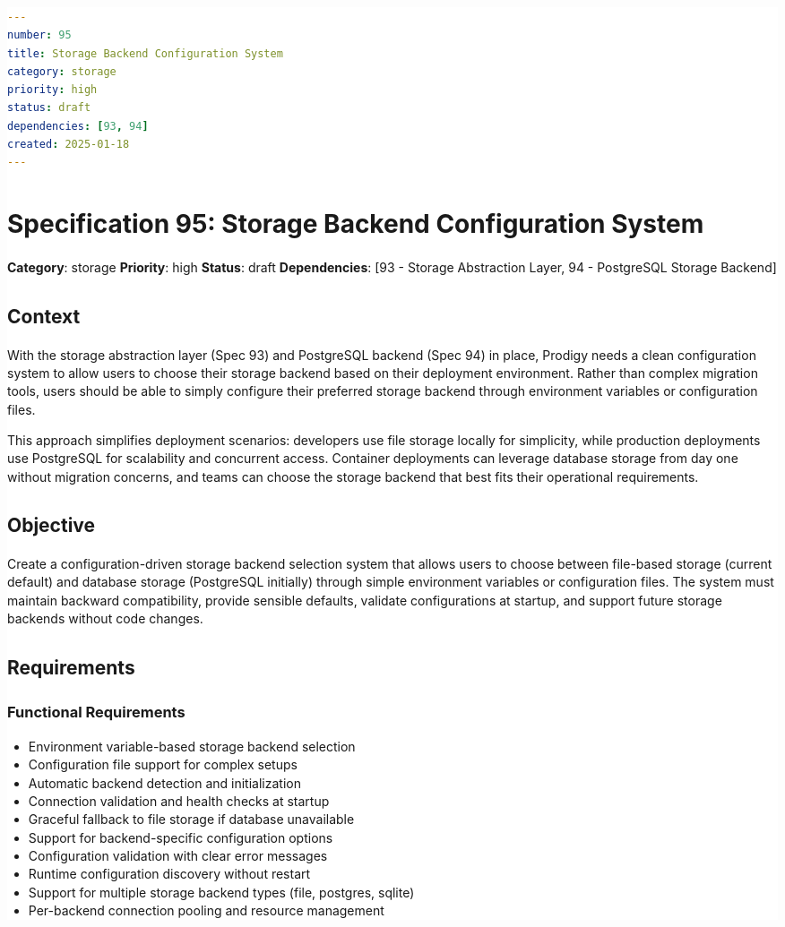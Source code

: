 ```yaml
---
number: 95
title: Storage Backend Configuration System
category: storage
priority: high
status: draft
dependencies: [93, 94]
created: 2025-01-18
---
```


# Specification 95: Storage Backend Configuration System

**Category**: storage
**Priority**: high
**Status**: draft
**Dependencies**: [93 - Storage Abstraction Layer, 94 - PostgreSQL Storage Backend]

## Context

With the storage abstraction layer (Spec 93) and PostgreSQL backend (Spec 94) in place, Prodigy needs a clean configuration system to allow users to choose their storage backend based on their deployment environment. Rather than complex migration tools, users should be able to simply configure their preferred storage backend through environment variables or configuration files.

This approach simplifies deployment scenarios: developers use file storage locally for simplicity, while production deployments use PostgreSQL for scalability and concurrent access. Container deployments can leverage database storage from day one without migration concerns, and teams can choose the storage backend that best fits their operational requirements.

## Objective

Create a configuration-driven storage backend selection system that allows users to choose between file-based storage (current default) and database storage (PostgreSQL initially) through simple environment variables or configuration files. The system must maintain backward compatibility, provide sensible defaults, validate configurations at startup, and support future storage backends without code changes.

## Requirements

### Functional Requirements
- Environment variable-based storage backend selection
- Configuration file support for complex setups
- Automatic backend detection and initialization
- Connection validation and health checks at startup
- Graceful fallback to file storage if database unavailable
- Support for backend-specific configuration options
- Configuration validation with clear error messages
- Runtime configuration discovery without restart
- Support for multiple storage backend types (file, postgres, sqlite)
- Per-backend connection pooling and resource management
